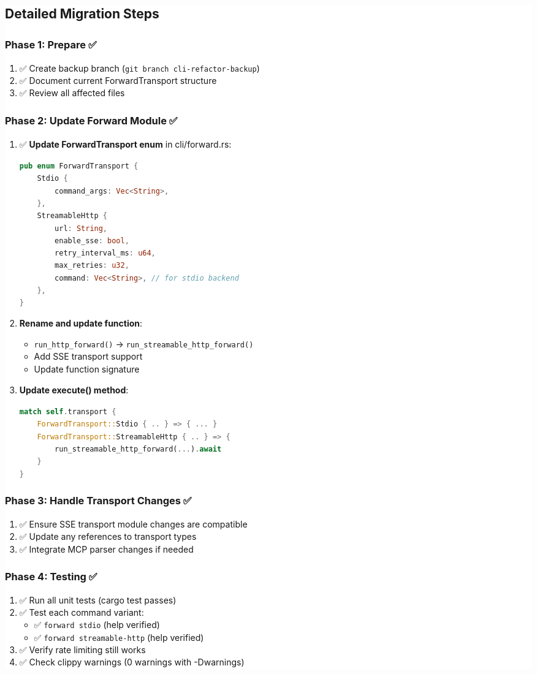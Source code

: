 ## Detailed Migration Steps

### Phase 1: Prepare ✅
1. ✅ Create backup branch (`git branch cli-refactor-backup`)
2. ✅ Document current ForwardTransport structure
3. ✅ Review all affected files

### Phase 2: Update Forward Module ✅
1. ✅ **Update ForwardTransport enum** in cli/forward.rs:
   ```rust
   pub enum ForwardTransport {
       Stdio { 
           command_args: Vec<String>,
       },
       StreamableHttp {
           url: String,
           enable_sse: bool,
           retry_interval_ms: u64,
           max_retries: u32,
           command: Vec<String>, // for stdio backend
       },
   }
   ```

2. **Rename and update function**:
   - `run_http_forward()` → `run_streamable_http_forward()`
   - Add SSE transport support
   - Update function signature

3. **Update execute() method**:
   ```rust
   match self.transport {
       ForwardTransport::Stdio { .. } => { ... }
       ForwardTransport::StreamableHttp { .. } => { 
           run_streamable_http_forward(...).await
       }
   }
   ```

### Phase 3: Handle Transport Changes ✅
1. ✅ Ensure SSE transport module changes are compatible
2. ✅ Update any references to transport types
3. ✅ Integrate MCP parser changes if needed

### Phase 4: Testing ✅
1. ✅ Run all unit tests (cargo test passes)
2. ✅ Test each command variant:
   - ✅ `forward stdio` (help verified)
   - ✅ `forward streamable-http` (help verified)
3. ✅ Verify rate limiting still works
4. ✅ Check clippy warnings (0 warnings with -Dwarnings)
